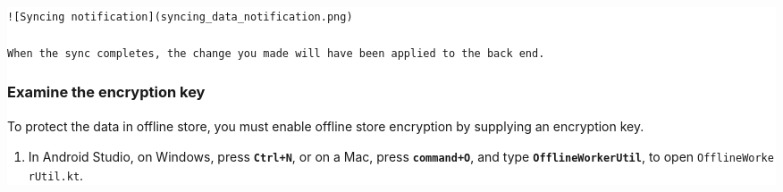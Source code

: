     ![Syncing notification](syncing_data_notification.png)

    When the sync completes, the change you made will have been applied to the back end.


### Examine the encryption key


To protect the data in offline store, you must enable offline store encryption by supplying an encryption key.

1.  In Android Studio, on Windows, press **`Ctrl+N`**, or on a Mac, press **`command+O`**, and type **`OfflineWorkerUtil`**, to open `OfflineWorkerUtil.kt`.
